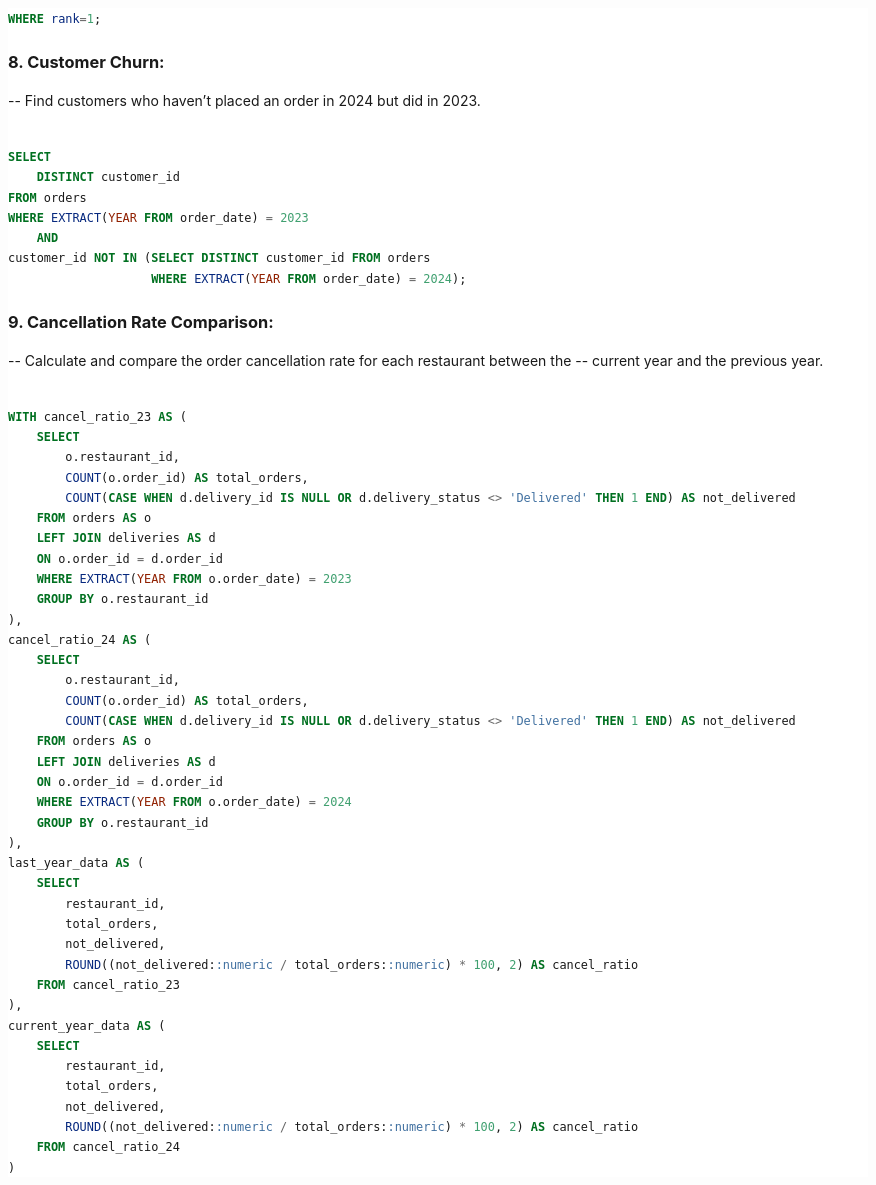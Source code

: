 ```sql
WHERE rank=1;

```

### 8. Customer Churn: 
-- Find customers who haven’t placed an order in 2024 but did in 2023.

```sql

SELECT 
	DISTINCT customer_id 
FROM orders
WHERE EXTRACT(YEAR FROM order_date) = 2023
	AND
customer_id NOT IN (SELECT DISTINCT customer_id FROM orders
					WHERE EXTRACT(YEAR FROM order_date) = 2024);
```

### 9. Cancellation Rate Comparison: 
-- Calculate and compare the order cancellation rate for each restaurant between the 
-- current year and the previous year.

```sql

WITH cancel_ratio_23 AS (
    SELECT 
        o.restaurant_id,
        COUNT(o.order_id) AS total_orders,
        COUNT(CASE WHEN d.delivery_id IS NULL OR d.delivery_status <> 'Delivered' THEN 1 END) AS not_delivered
    FROM orders AS o
    LEFT JOIN deliveries AS d
    ON o.order_id = d.order_id
    WHERE EXTRACT(YEAR FROM o.order_date) = 2023
    GROUP BY o.restaurant_id
),
cancel_ratio_24 AS (
    SELECT 
        o.restaurant_id,
        COUNT(o.order_id) AS total_orders,
        COUNT(CASE WHEN d.delivery_id IS NULL OR d.delivery_status <> 'Delivered' THEN 1 END) AS not_delivered
    FROM orders AS o
    LEFT JOIN deliveries AS d
    ON o.order_id = d.order_id
    WHERE EXTRACT(YEAR FROM o.order_date) = 2024
    GROUP BY o.restaurant_id
),
last_year_data AS (
    SELECT 
        restaurant_id,
        total_orders,
        not_delivered,
        ROUND((not_delivered::numeric / total_orders::numeric) * 100, 2) AS cancel_ratio
    FROM cancel_ratio_23
),
current_year_data AS (
    SELECT 
        restaurant_id,
        total_orders,
        not_delivered,
        ROUND((not_delivered::numeric / total_orders::numeric) * 100, 2) AS cancel_ratio
    FROM cancel_ratio_24
)	
```